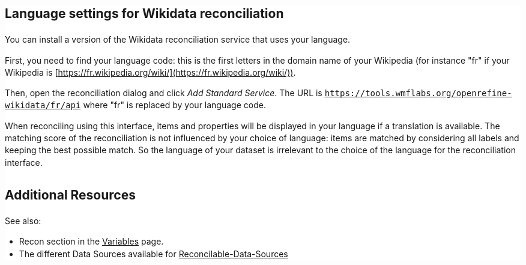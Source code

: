 ## Language settings for Wikidata reconciliation

You can install a version of the Wikidata reconciliation service that uses your language.

First, you need to find your language code: this is the first letters in the domain name of your Wikipedia (for instance "fr" if your Wikipedia is [https://fr.wikipedia.org/wiki/](https://fr.wikipedia.org/wiki/)).

Then, open the reconciliation dialog and click _Add Standard Service_. The URL is <tt>https://tools.wmflabs.org/openrefine-wikidata/fr/api</tt> where "fr" is replaced by your language code.

When reconciling using this interface, items and properties will be displayed in your language if a translation is available. The matching score of the reconciliation is not influenced by your choice of language: items are matched by considering all labels and keeping the best possible match. So the language of your dataset is irrelevant to the choice of the language for the reconciliation interface.

## Additional Resources

See also:

- Recon section in the [Variables](Variables) page. 
- The different Data Sources available for [Reconcilable-Data-Sources](Reconcilable-Data-Sources)

